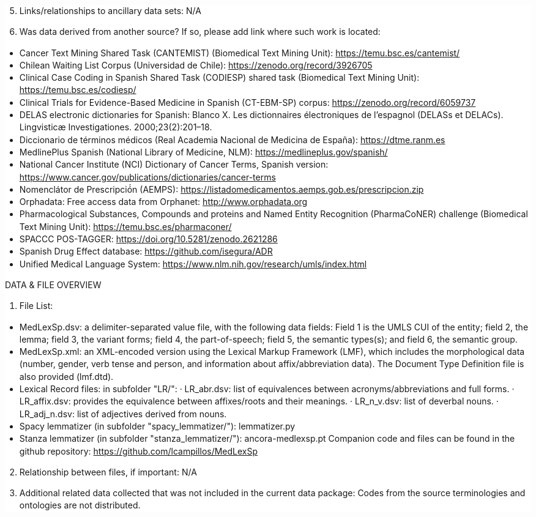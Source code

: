 
5. Links/relationships to ancillary data sets:
N/A


6. Was data derived from another source? If so, please add link where such work is located:

- Cancer Text Mining Shared Task (CANTEMIST) (Biomedical Text Mining Unit): https://temu.bsc.es/cantemist/
- Chilean Waiting List Corpus (Universidad de Chile): https://zenodo.org/record/3926705
- Clinical Case Coding in Spanish Shared Task (CODIESP) shared task (Biomedical Text Mining Unit): https://temu.bsc.es/codiesp/
- Clinical Trials for Evidence-Based Medicine in Spanish (CT-EBM-SP) corpus: https://zenodo.org/record/6059737
- DELAS electronic dictionaries for Spanish: Blanco X. Les dictionnaires électroniques de l’espagnol (DELASs et DELACs). Lingvisticæ Investigationes. 2000;23(2):201–18.
- Diccionario de términos médicos (Real Academia Nacional de Medicina de España): https://dtme.ranm.es
- MedlinePlus Spanish (National Library of Medicine, NLM): https://medlineplus.gov/spanish/
- National Cancer Institute (NCI) Dictionary of Cancer Terms, Spanish version: https://www.cancer.gov/publications/dictionaries/cancer-terms
- Nomenclátor de Prescripció́n (AEMPS): https://listadomedicamentos.aemps.gob.es/prescripcion.zip
- Orphadata: Free access data from Orphanet: http://www.orphadata.org
- Pharmacological Substances, Compounds and proteins and Named Entity Recognition (PharmaCoNER) challenge (Biomedical Text Mining Unit): https://temu.bsc.es/pharmaconer/
- SPACCC POS-TAGGER: https://doi.org/10.5281/zenodo.2621286
- Spanish Drug Effect database: https://github.com/isegura/ADR
- Unified Medical Language System: https://www.nlm.nih.gov/research/umls/index.html


DATA & FILE OVERVIEW

1. File List: 
- MedLexSp.dsv: a delimiter-separated value file, with the following data fields: Field 1 is the UMLS CUI of the entity; field 2, the lemma; field 3, the variant forms; field 4, the part-of-speech; field 5, the semantic types(s); and field 6, the semantic group.
- MedLexSp.xml: an XML-encoded version using the Lexical Markup Framework (LMF), which includes the morphological data (number, gender, verb tense and person, and information about affix/abbreviation data). The Document Type Definition file is also provided (lmf.dtd).
- Lexical Record files: in subfolder "LR/":
  · LR_abr.dsv: list of equivalences between acronyms/abbreviations and full forms.
  · LR_affix.dsv: provides the equivalence between affixes/roots and their meanings.
  · LR_n_v.dsv: list of deverbal nouns.
  · LR_adj_n.dsv: list of adjectives derived from nouns.
- Spacy lemmatizer (in subfolder "spacy_lemmatizer/"): lemmatizer.py
- Stanza lemmatizer (in subfolder "stanza_lemmatizer/"): ancora-medlexsp.pt
Companion code and files can be found in the github repository: https://github.com/lcampillos/MedLexSp


2. Relationship between files, if important: 
N/A


3. Additional related data collected that was not included in the current data package: 
Codes from the source terminologies and ontologies are not distributed.
